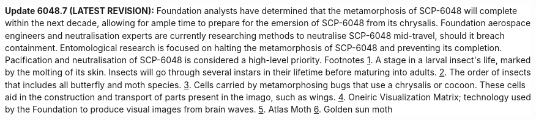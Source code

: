**Update 6048.7 (LATEST REVISION):** Foundation analysts have determined that the metamorphosis of SCP-6048 will complete within the next decade, allowing for ample time to prepare for the emersion of SCP-6048 from its chrysalis. Foundation aerospace engineers and neutralisation experts are currently researching methods to neutralise SCP-6048 mid-travel, should it breach containment. Entomological research is focused on halting the metamorphosis of SCP-6048 and preventing its completion. Pacification and neutralisation of SCP-6048 is considered a high-level priority.
Footnotes
[1](javascript:;). A stage in a larval insect's life, marked by the molting of its skin. Insects will go through several instars in their lifetime before maturing into adults.
[2](javascript:;). The order of insects that includes all butterfly and moth species.
[3](javascript:;). Cells carried by metamorphosing bugs that use a chrysalis or cocoon. These cells aid in the construction and transport of parts present in the imago, such as wings.
[4](javascript:;). Oneiric Visualization Matrix; technology used by the Foundation to produce visual images from brain waves.
[5](javascript:;). Atlas Moth
[6](javascript:;). Golden sun moth